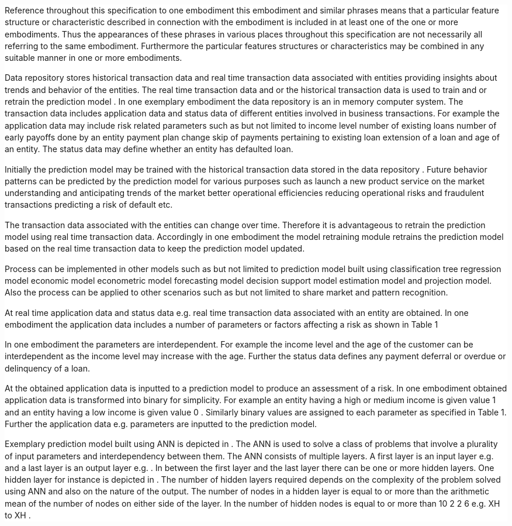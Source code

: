 Reference throughout this specification to one embodiment this embodiment and similar phrases means that a particular feature structure or characteristic described in connection with the embodiment is included in at least one of the one or more embodiments. Thus the appearances of these phrases in various places throughout this specification are not necessarily all referring to the same embodiment. Furthermore the particular features structures or characteristics may be combined in any suitable manner in one or more embodiments.

Data repository stores historical transaction data and real time transaction data associated with entities providing insights about trends and behavior of the entities. The real time transaction data and or the historical transaction data is used to train and or retrain the prediction model . In one exemplary embodiment the data repository is an in memory computer system. The transaction data includes application data and status data of different entities involved in business transactions. For example the application data may include risk related parameters such as but not limited to income level number of existing loans number of early payoffs done by an entity payment plan change skip of payments pertaining to existing loan extension of a loan and age of an entity. The status data may define whether an entity has defaulted loan.

Initially the prediction model may be trained with the historical transaction data stored in the data repository . Future behavior patterns can be predicted by the prediction model for various purposes such as launch a new product service on the market understanding and anticipating trends of the market better operational efficiencies reducing operational risks and fraudulent transactions predicting a risk of default etc.

The transaction data associated with the entities can change over time. Therefore it is advantageous to retrain the prediction model using real time transaction data. Accordingly in one embodiment the model retraining module retrains the prediction model based on the real time transaction data to keep the prediction model updated.

Process can be implemented in other models such as but not limited to prediction model built using classification tree regression model economic model econometric model forecasting model decision support model estimation model and projection model. Also the process can be applied to other scenarios such as but not limited to share market and pattern recognition.

At real time application data and status data e.g. real time transaction data associated with an entity are obtained. In one embodiment the application data includes a number of parameters or factors affecting a risk as shown in Table 1 

In one embodiment the parameters are interdependent. For example the income level and the age of the customer can be interdependent as the income level may increase with the age. Further the status data defines any payment deferral or overdue or delinquency of a loan.

At the obtained application data is inputted to a prediction model to produce an assessment of a risk. In one embodiment obtained application data is transformed into binary for simplicity. For example an entity having a high or medium income is given value 1 and an entity having a low income is given value 0 . Similarly binary values are assigned to each parameter as specified in Table 1. Further the application data e.g. parameters are inputted to the prediction model.

Exemplary prediction model built using ANN is depicted in . The ANN is used to solve a class of problems that involve a plurality of input parameters and interdependency between them. The ANN consists of multiple layers. A first layer is an input layer e.g. and a last layer is an output layer e.g. . In between the first layer and the last layer there can be one or more hidden layers. One hidden layer for instance is depicted in . The number of hidden layers required depends on the complexity of the problem solved using ANN and also on the nature of the output. The number of nodes in a hidden layer is equal to or more than the arithmetic mean of the number of nodes on either side of the layer. In the number of hidden nodes is equal to or more than 10 2 2 6 e.g. XH to XH .

